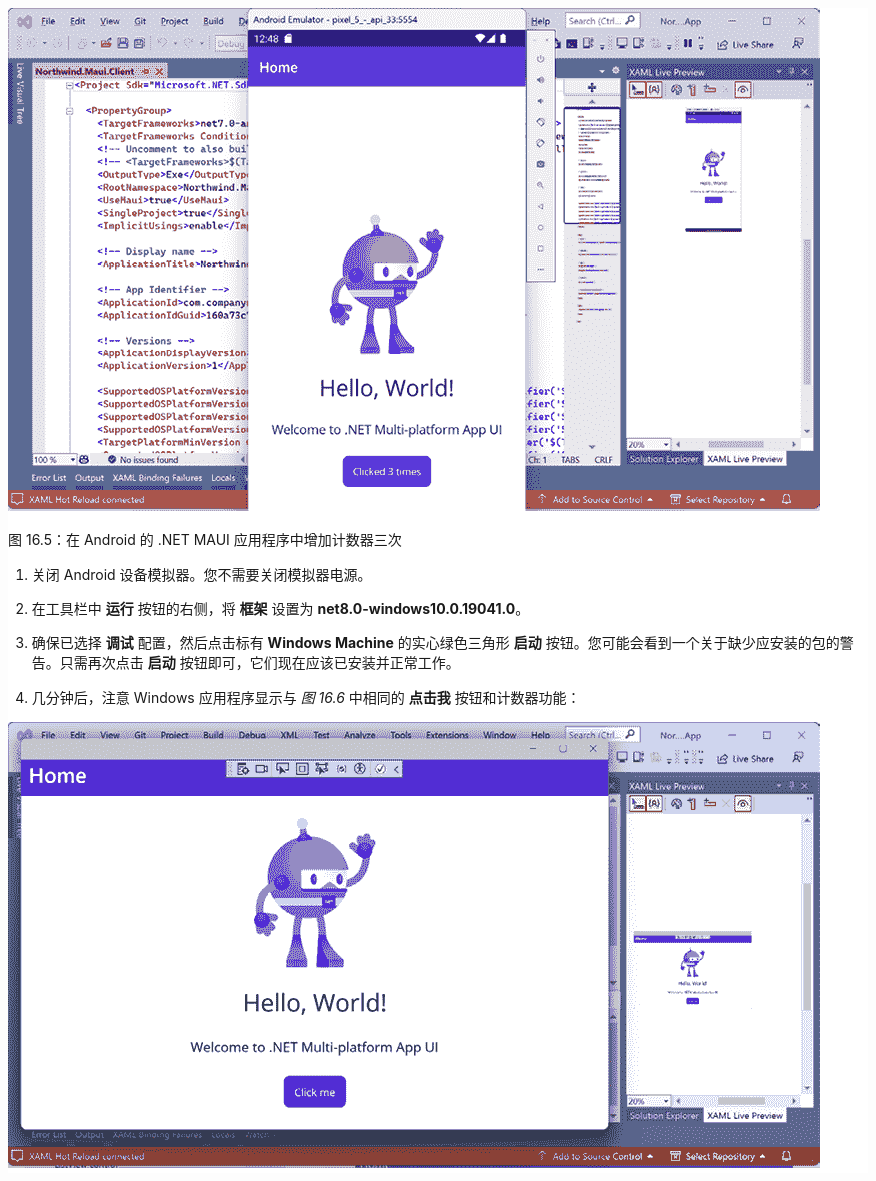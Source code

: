 ![](img/B19587_16_05.png)

图 16.5：在 Android 的 .NET MAUI 应用程序中增加计数器三次

1.  关闭 Android 设备模拟器。您不需要关闭模拟器电源。

1.  在工具栏中 **运行** 按钮的右侧，将 **框架** 设置为 **net8.0-windows10.0.19041.0**。

1.  确保已选择 **调试** 配置，然后点击标有 **Windows Machine** 的实心绿色三角形 **启动** 按钮。您可能会看到一个关于缺少应安装的包的警告。只需再次点击 **启动** 按钮即可，它们现在应该已安装并正常工作。

1.  几分钟后，注意 Windows 应用程序显示与 *图 16.6* 中相同的 **点击我** 按钮和计数器功能：

![](img/B19587_16_06.png)
